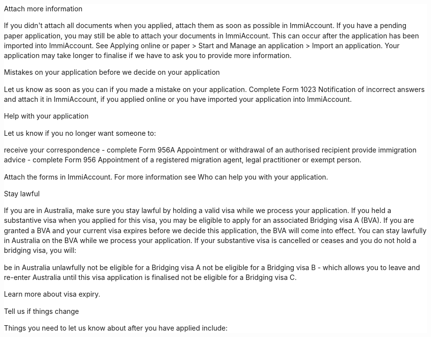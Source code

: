 


Attach more information

If you didn't attach all documents when you applied, attach them as soon as possible in ImmiAccount.
If you have a pending paper application, you may still be able to attach your documents in ImmiAccount. This can occur after the application has been imported into ImmiAccount. See Applying online or paper > Start and Manage an application > Import an application.
Your application may take longer to finalise if we have to ask you to provide more information.




Mistakes on your application before we decide on your application

Let us know as soon as you can if you made a mistake on your application.
Complete Form 1023 Notification of incorrect answers and attach it in ImmiAccount, if you applied online or you have imported your application into ImmiAccount.




Help with your application

Let us know if you no longer want someone to:

receive your correspondence - complete Form 956A Appointment or withdrawal of an authorised recipient
provide immigration advice - complete Form 956 Appointment of a registered migration agent, legal practitioner or exempt person.

Attach the forms in ImmiAccount.
For more information see Who can help you with your application.




Stay lawful

If you are in Australia, make sure you stay lawful by holding a valid visa while we process your application.
If you held a substantive visa when you applied for this visa, you may be eligible to apply for an associated Bridging visa A (BVA). If you are granted a BVA and your current visa expires before we decide this application, the BVA will come into effect. You can stay lawfully in Australia on the BVA while we process your application.
If your substantive visa is cancelled or ceases and you do not hold a bridging visa, you will:

be in Australia unlawfully
not be eligible for a Bridging visa A
not be eligible for a Bridging visa B - which allows you to leave and re-enter Australia until this visa application is finalised
not be eligible for a Bridging visa C.

Learn more about visa expiry.




Tell us if things change

Things you need to let us know about after you have applied include:
